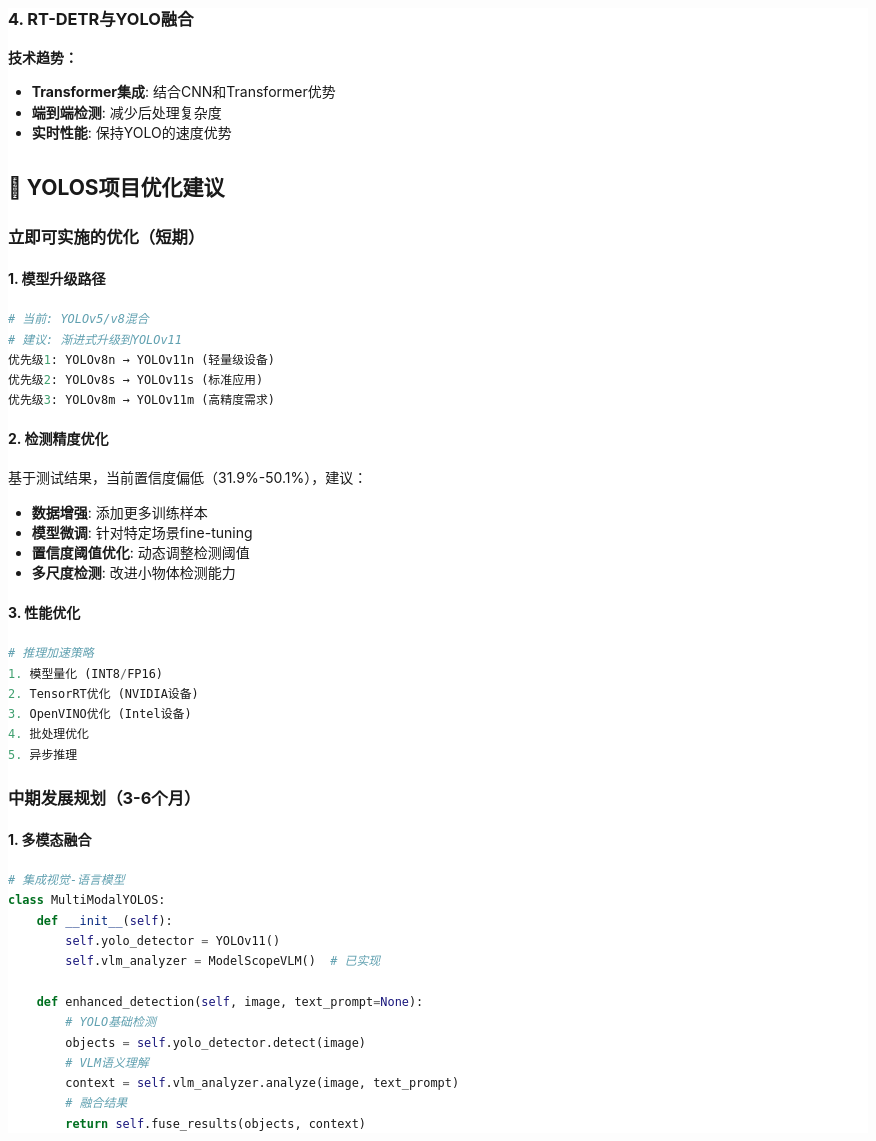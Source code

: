 ### 4. RT-DETR与YOLO融合
**技术趋势：**
- **Transformer集成**: 结合CNN和Transformer优势
- **端到端检测**: 减少后处理复杂度
- **实时性能**: 保持YOLO的速度优势

## 🚀 YOLOS项目优化建议

### 立即可实施的优化（短期）

#### 1. 模型升级路径
```python
# 当前: YOLOv5/v8混合
# 建议: 渐进式升级到YOLOv11
优先级1: YOLOv8n → YOLOv11n (轻量级设备)
优先级2: YOLOv8s → YOLOv11s (标准应用)
优先级3: YOLOv8m → YOLOv11m (高精度需求)
```

#### 2. 检测精度优化
基于测试结果，当前置信度偏低（31.9%-50.1%），建议：
- **数据增强**: 添加更多训练样本
- **模型微调**: 针对特定场景fine-tuning
- **置信度阈值优化**: 动态调整检测阈值
- **多尺度检测**: 改进小物体检测能力

#### 3. 性能优化
```python
# 推理加速策略
1. 模型量化 (INT8/FP16)
2. TensorRT优化 (NVIDIA设备)
3. OpenVINO优化 (Intel设备)  
4. 批处理优化
5. 异步推理
```

### 中期发展规划（3-6个月）

#### 1. 多模态融合
```python
# 集成视觉-语言模型
class MultiModalYOLOS:
    def __init__(self):
        self.yolo_detector = YOLOv11()
        self.vlm_analyzer = ModelScopeVLM()  # 已实现
        
    def enhanced_detection(self, image, text_prompt=None):
        # YOLO基础检测
        objects = self.yolo_detector.detect(image)
        # VLM语义理解
        context = self.vlm_analyzer.analyze(image, text_prompt)
        # 融合结果
        return self.fuse_results(objects, context)
```
